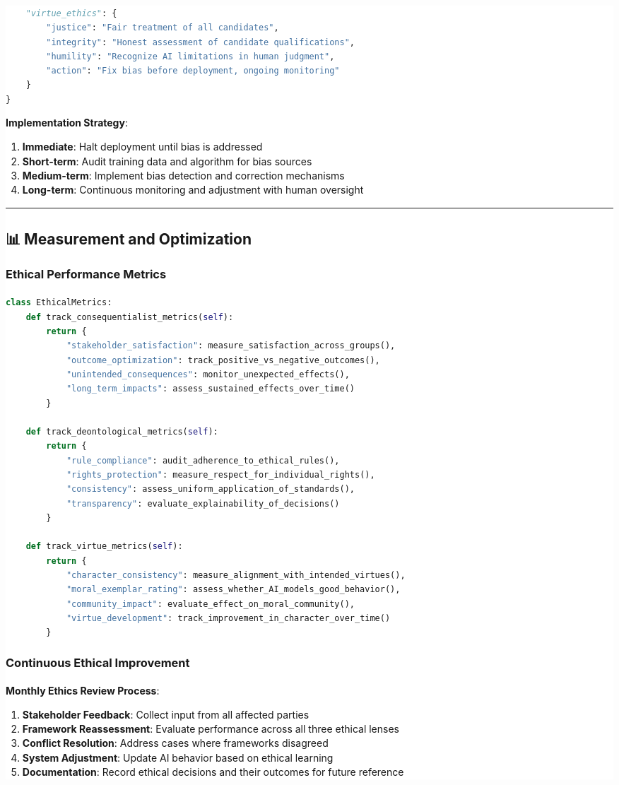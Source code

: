 ```python
    "virtue_ethics": {
        "justice": "Fair treatment of all candidates",
        "integrity": "Honest assessment of candidate qualifications",
        "humility": "Recognize AI limitations in human judgment",
        "action": "Fix bias before deployment, ongoing monitoring"
    }
}
```

**Implementation Strategy**:
1. **Immediate**: Halt deployment until bias is addressed
2. **Short-term**: Audit training data and algorithm for bias sources
3. **Medium-term**: Implement bias detection and correction mechanisms
4. **Long-term**: Continuous monitoring and adjustment with human oversight

---

## 📊 **Measurement and Optimization**

### **Ethical Performance Metrics**

```python
class EthicalMetrics:
    def track_consequentialist_metrics(self):
        return {
            "stakeholder_satisfaction": measure_satisfaction_across_groups(),
            "outcome_optimization": track_positive_vs_negative_outcomes(),
            "unintended_consequences": monitor_unexpected_effects(),
            "long_term_impacts": assess_sustained_effects_over_time()
        }
    
    def track_deontological_metrics(self):
        return {
            "rule_compliance": audit_adherence_to_ethical_rules(),
            "rights_protection": measure_respect_for_individual_rights(),
            "consistency": assess_uniform_application_of_standards(),
            "transparency": evaluate_explainability_of_decisions()
        }
    
    def track_virtue_metrics(self):
        return {
            "character_consistency": measure_alignment_with_intended_virtues(),
            "moral_exemplar_rating": assess_whether_AI_models_good_behavior(),
            "community_impact": evaluate_effect_on_moral_community(),
            "virtue_development": track_improvement_in_character_over_time()
        }
```

### **Continuous Ethical Improvement**

**Monthly Ethics Review Process**:
1. **Stakeholder Feedback**: Collect input from all affected parties
2. **Framework Reassessment**: Evaluate performance across all three ethical lenses
3. **Conflict Resolution**: Address cases where frameworks disagreed
4. **System Adjustment**: Update AI behavior based on ethical learning
5. **Documentation**: Record ethical decisions and their outcomes for future reference
